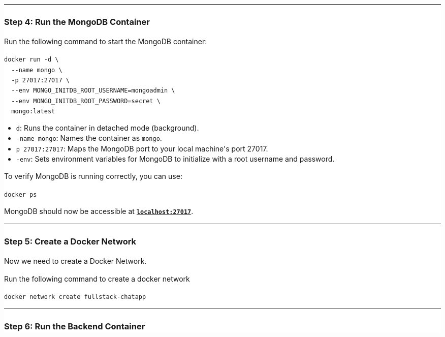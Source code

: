 
---


### <strong>Step 4: Run the MongoDB Container</strong>


Run the following command to start the MongoDB container:


<div class="code-block-wrapper">
  <pre><code class="language-text">docker run -d \
  --name mongo \
  -p 27017:27017 \
  --env MONGO_INITDB_ROOT_USERNAME=mongoadmin \
  --env MONGO_INITDB_ROOT_PASSWORD=secret \
  mongo:latest</code></pre>
</div>

- <code class="inline-code">d</code>: Runs the container in detached mode (background).
- <code class="inline-code">-name mongo</code>: Names the container as <code class="inline-code">mongo</code>.
- <code class="inline-code">p 27017:27017</code>: Maps the MongoDB port to your local machine's port 27017.
- <code class="inline-code">-env</code>: Sets environment variables for MongoDB to initialize with a root username and password.

To verify MongoDB is running correctly, you can use:


<div class="code-block-wrapper">
  <pre><code class="language-text">docker ps</code></pre>
</div>


MongoDB should now be accessible at [<strong><code class="inline-code">localhost:27017</code></strong>](http://localhost:27017/).


---


### <strong>Step 5: Create a Docker Network</strong>


Now we need to create a Docker Network.


Run the following command to create a docker network


<div class="code-block-wrapper">
  <pre><code class="language-text">docker network create fullstack-chatapp</code></pre>
</div>


---


### <strong>Step 6: Run the Backend Container</strong>
